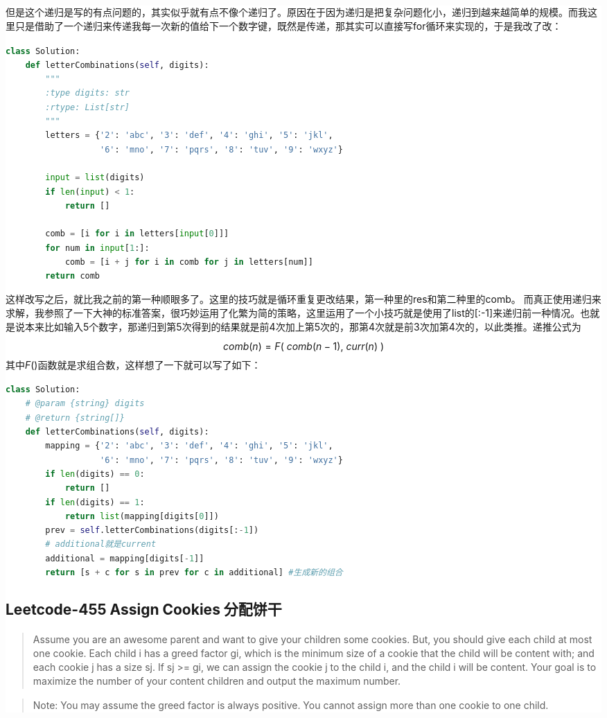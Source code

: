 但是这个递归是写的有点问题的，其实似乎就有点不像个递归了。原因在于因为递归是把复杂问题化小，递归到越来越简单的规模。而我这里只是借助了一个递归来传递我每一次新的值给下一个数字键，既然是传递，那其实可以直接写for循环来实现的，于是我改了改：

```python
class Solution:
    def letterCombinations(self, digits):
        """
        :type digits: str
        :rtype: List[str]
        """
        letters = {'2': 'abc', '3': 'def', '4': 'ghi', '5': 'jkl', 
                   '6': 'mno', '7': 'pqrs', '8': 'tuv', '9': 'wxyz'}
        
        input = list(digits)
        if len(input) < 1:
            return []
        
        comb = [i for i in letters[input[0]]]
        for num in input[1:]:
            comb = [i + j for i in comb for j in letters[num]]
        return comb
```
这样改写之后，就比我之前的第一种顺眼多了。这里的技巧就是循环重复更改结果，第一种里的res和第二种里的comb。
而真正使用递归来求解，我参照了一下大神的标准答案，很巧妙运用了化繁为简的策略，这里运用了一个小技巧就是使用了list的[:-1]来递归前一种情况。也就是说本来比如输入5个数字，那递归到第5次得到的结果就是前4次加上第5次的，那第4次就是前3次加第4次的，以此类推。递推公式为 
$$comb(n) = F(\ comb(n-1),\ curr(n)\ )$$
其中$F()$函数就是求组合数，这样想了一下就可以写了如下：
```python
class Solution:
    # @param {string} digits
    # @return {string[]}
    def letterCombinations(self, digits):
        mapping = {'2': 'abc', '3': 'def', '4': 'ghi', '5': 'jkl', 
                   '6': 'mno', '7': 'pqrs', '8': 'tuv', '9': 'wxyz'}
        if len(digits) == 0:
            return []
        if len(digits) == 1:
            return list(mapping[digits[0]])
        prev = self.letterCombinations(digits[:-1])
        # additional就是current
        additional = mapping[digits[-1]]
        return [s + c for s in prev for c in additional] #生成新的组合
```


## Leetcode-455 Assign Cookies 分配饼干
> Assume you are an awesome parent and want to give your children some cookies. But, you should give each child at most one cookie. Each child i has a greed factor gi, which is the minimum size of a cookie that the child will be content with; and each cookie j has a size sj. If sj >= gi, we can assign the cookie j to the child i, and the child i will be content. Your goal is to maximize the number of your content children and output the maximum number.

> Note:
You may assume the greed factor is always positive. 
You cannot assign more than one cookie to one child.
